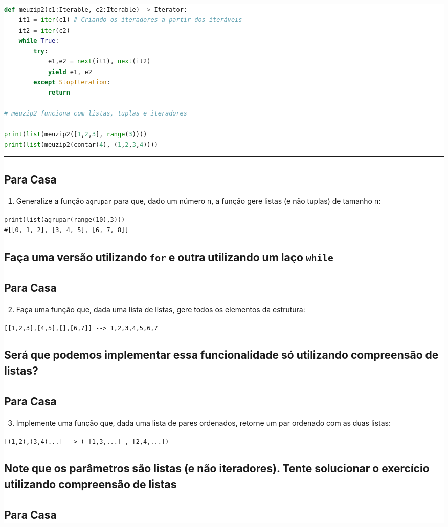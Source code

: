 ```python
def meuzip2(c1:Iterable, c2:Iterable) -> Iterator:
    it1 = iter(c1) # Criando os iteradores a partir dos iteráveis
    it2 = iter(c2)
    while True:
        try:
            e1,e2 = next(it1), next(it2)
            yield e1, e2
        except StopIteration:
            return

# meuzip2 funciona com listas, tuplas e iteradores

print(list(meuzip2([1,2,3], range(3))))
print(list(meuzip2(contar(4), (1,2,3,4))))

```
---

## Para Casa

1. Generalize a função `agrupar` para que, dado um número n, a função gere listas (e não tuplas) de tamanho n:

```
print(list(agrupar(range(10),3)))
#[[0, 1, 2], [3, 4, 5], [6, 7, 8]]
```

Faça uma versão utilizando `for` e outra utilizando um laço `while`
---
## Para Casa

2. Faça uma função que, dada uma lista de listas, gere todos os elementos da estrutura:
```
[[1,2,3],[4,5],[],[6,7]] --> 1,2,3,4,5,6,7
```

Será que podemos implementar essa funcionalidade só utilizando compreensão de listas?
---
## Para Casa

3. Implemente uma função que, dada uma lista de pares ordenados, retorne um par ordenado com as duas listas:
```
[(1,2),(3,4)...] --> ( [1,3,...] , [2,4,...])
```

Note que os parâmetros são listas (e não iteradores). Tente solucionar o exercício utilizando compreensão de listas
---
## Para Casa
